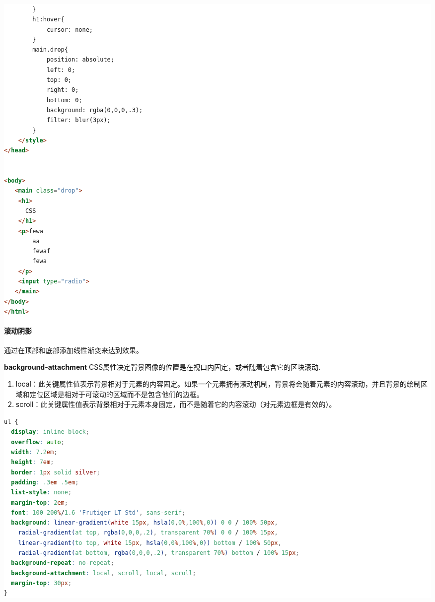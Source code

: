 ```html
        }
        h1:hover{
            cursor: none;
        }
        main.drop{
            position: absolute;
            left: 0;
            top: 0;
            right: 0;
            bottom: 0;
            background: rgba(0,0,0,.3);
            filter: blur(3px);
        }
    </style>
</head>


<body>
   <main class="drop">
    <h1>
      CSS
    </h1>
    <p>fewa
        aa
        fewaf
        fewa
    </p>
    <input type="radio">
   </main>
</body>
</html>

```



#### 滚动阴影
通过在顶部和底部添加线性渐变来达到效果。

**background-attachment** CSS属性决定背景图像的位置是在视口内固定，或者随着包含它的区块滚动.

1. local：此关键属性值表示背景相对于元素的内容固定。如果一个元素拥有滚动机制，背景将会随着元素的内容滚动，并且背景的绘制区域和定位区域是相对于可滚动的区域而不是包含他们的边框。
2. scroll：此关键属性值表示背景相对于元素本身固定，而不是随着它的内容滚动（对元素边框是有效的）。

```css
ul {
  display: inline-block;
  overflow: auto;
  width: 7.2em;
  height: 7em;
  border: 1px solid silver;
  padding: .3em .5em;
  list-style: none;
  margin-top: 2em;
  font: 100 200%/1.6 'Frutiger LT Std', sans-serif;
  background: linear-gradient(white 15px, hsla(0,0%,100%,0)) 0 0 / 100% 50px,
    radial-gradient(at top, rgba(0,0,0,.2), transparent 70%) 0 0 / 100% 15px,
    linear-gradient(to top, white 15px, hsla(0,0%,100%,0)) bottom / 100% 50px,
    radial-gradient(at bottom, rgba(0,0,0,.2), transparent 70%) bottom / 100% 15px;
  background-repeat: no-repeat;
  background-attachment: local, scroll, local, scroll;
  margin-top: 30px;
}
```

